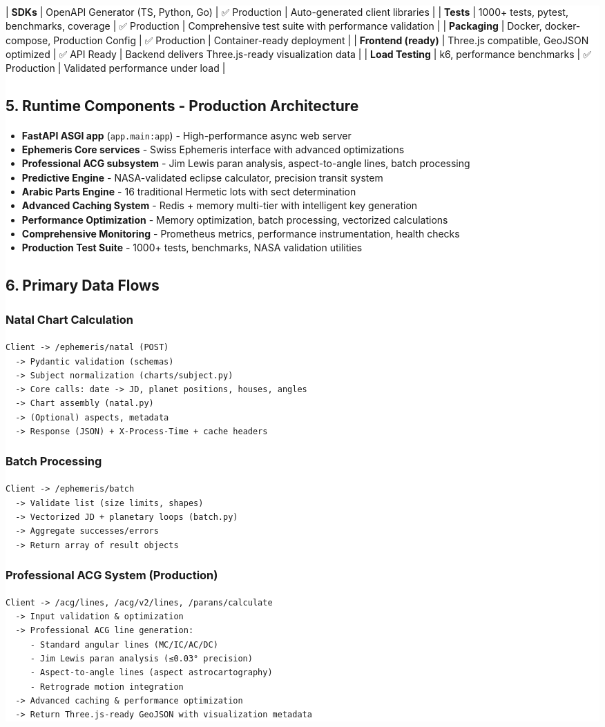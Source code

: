 | **SDKs** | OpenAPI Generator (TS, Python, Go) | ✅ Production | Auto-generated client libraries |
| **Tests** | 1000+ tests, pytest, benchmarks, coverage | ✅ Production | Comprehensive test suite with performance validation |
| **Packaging** | Docker, docker-compose, Production Config | ✅ Production | Container-ready deployment |
| **Frontend (ready)** | Three.js compatible, GeoJSON optimized | ✅ API Ready | Backend delivers Three.js-ready visualization data |
| **Load Testing** | k6, performance benchmarks | ✅ Production | Validated performance under load |

## 5. Runtime Components - Production Architecture
- **FastAPI ASGI app** (`app.main:app`) - High-performance async web server
- **Ephemeris Core services** - Swiss Ephemeris interface with advanced optimizations
- **Professional ACG subsystem** - Jim Lewis paran analysis, aspect-to-angle lines, batch processing
- **Predictive Engine** - NASA-validated eclipse calculator, precision transit system
- **Arabic Parts Engine** - 16 traditional Hermetic lots with sect determination
- **Advanced Caching System** - Redis + memory multi-tier with intelligent key generation
- **Performance Optimization** - Memory optimization, batch processing, vectorized calculations
- **Comprehensive Monitoring** - Prometheus metrics, performance instrumentation, health checks
- **Production Test Suite** - 1000+ tests, benchmarks, NASA validation utilities

## 6. Primary Data Flows
### Natal Chart Calculation
```
Client -> /ephemeris/natal (POST)
  -> Pydantic validation (schemas)
  -> Subject normalization (charts/subject.py)
  -> Core calls: date -> JD, planet positions, houses, angles
  -> Chart assembly (natal.py)
  -> (Optional) aspects, metadata
  -> Response (JSON) + X-Process-Time + cache headers
```

### Batch Processing
```
Client -> /ephemeris/batch
  -> Validate list (size limits, shapes)
  -> Vectorized JD + planetary loops (batch.py)
  -> Aggregate successes/errors
  -> Return array of result objects
```

### Professional ACG System (Production)
```
Client -> /acg/lines, /acg/v2/lines, /parans/calculate
  -> Input validation & optimization
  -> Professional ACG line generation:
     - Standard angular lines (MC/IC/AC/DC)
     - Jim Lewis paran analysis (≤0.03° precision)
     - Aspect-to-angle lines (aspect astrocartography)
     - Retrograde motion integration
  -> Advanced caching & performance optimization
  -> Return Three.js-ready GeoJSON with visualization metadata
```
